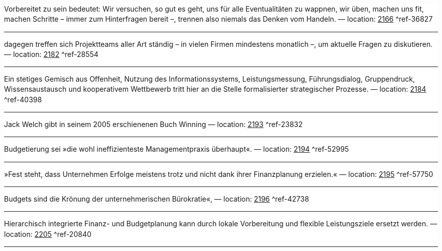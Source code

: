 Vorbereitet zu sein bedeutet: Wir versuchen, so gut es geht, uns für alle Eventualitäten zu wappnen, wir üben, machen uns fit, machen Schritte – immer zum Hinterfragen bereit –, trennen also niemals das Denken vom Handeln. — location: [2166](kindle://book?action=open&asin=B005CPAZN0&location=2166) ^ref-36827

---
dagegen treffen sich Projektteams aller Art ständig – in vielen Firmen mindestens monatlich –, um aktuelle Fragen zu diskutieren. — location: [2182](kindle://book?action=open&asin=B005CPAZN0&location=2182) ^ref-28554

---
Ein stetiges Gemisch aus Offenheit, Nutzung des Informationssystems, Leistungsmessung, Führungsdialog, Gruppendruck, Wissensaustausch und kooperativem Wettbewerb tritt hier an die Stelle formalisierter strategischer Prozesse. — location: [2184](kindle://book?action=open&asin=B005CPAZN0&location=2184) ^ref-40398

---
Jack Welch gibt in seinem 2005 erschienenen Buch Winning — location: [2193](kindle://book?action=open&asin=B005CPAZN0&location=2193) ^ref-23832

---
Budgetierung sei »die wohl ineffizienteste Managementpraxis überhaupt«. — location: [2194](kindle://book?action=open&asin=B005CPAZN0&location=2194) ^ref-52995

---
»Fest steht, dass Unternehmen Erfolge meistens trotz und nicht dank ihrer Finanzplanung erzielen.« — location: [2195](kindle://book?action=open&asin=B005CPAZN0&location=2195) ^ref-57750

---
Budgets sind die Krönung der unternehmerischen Bürokratie«, — location: [2196](kindle://book?action=open&asin=B005CPAZN0&location=2196) ^ref-42738

---
Hierarchisch integrierte Finanz- und Budgetplanung kann durch lokale Vorbereitung und flexible Leistungsziele ersetzt werden. — location: [2205](kindle://book?action=open&asin=B005CPAZN0&location=2205) ^ref-20840

---
